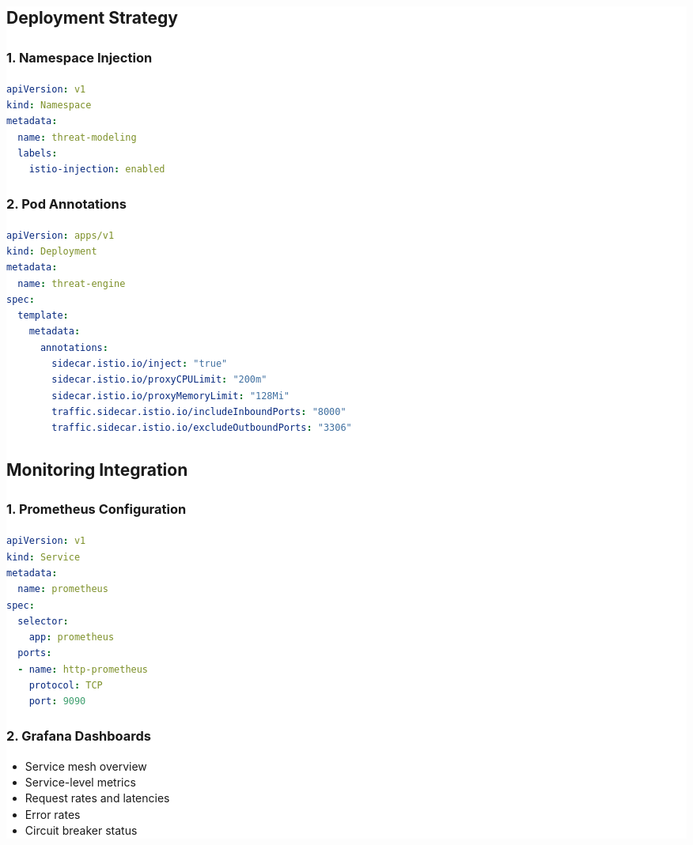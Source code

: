 ## Deployment Strategy

### 1. Namespace Injection
```yaml
apiVersion: v1
kind: Namespace
metadata:
  name: threat-modeling
  labels:
    istio-injection: enabled
```

### 2. Pod Annotations
```yaml
apiVersion: apps/v1
kind: Deployment
metadata:
  name: threat-engine
spec:
  template:
    metadata:
      annotations:
        sidecar.istio.io/inject: "true"
        sidecar.istio.io/proxyCPULimit: "200m"
        sidecar.istio.io/proxyMemoryLimit: "128Mi"
        traffic.sidecar.istio.io/includeInboundPorts: "8000"
        traffic.sidecar.istio.io/excludeOutboundPorts: "3306"
```

## Monitoring Integration

### 1. Prometheus Configuration
```yaml
apiVersion: v1
kind: Service
metadata:
  name: prometheus
spec:
  selector:
    app: prometheus
  ports:
  - name: http-prometheus
    protocol: TCP
    port: 9090
```

### 2. Grafana Dashboards
- Service mesh overview
- Service-level metrics
- Request rates and latencies
- Error rates
- Circuit breaker status
